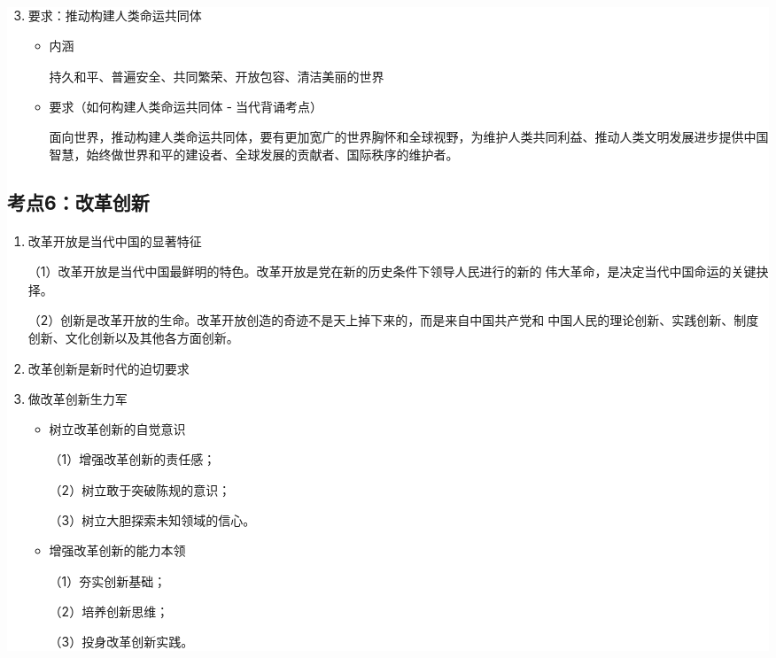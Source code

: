 3. 要求：推动构建人类命运共同体

    - 内涵

        持久和平、普遍安全、共同繁荣、开放包容、清洁美丽的世界

    - 要求（如何构建人类命运共同体 - 当代背诵考点）

        面向世界，推动构建人类命运共同体，要有更加宽广的世界胸怀和全球视野，为维护人类共同利益、推动人类文明发展进步提供中国智慧，始终做世界和平的建设者、全球发展的贡献者、国际秩序的维护者。

## 考点6：改革创新

1. 改革开放是当代中国的显著特征

    （1）改革开放是当代中国最鲜明的特色。改革开放是党在新的历史条件下领导人民进行的新的
伟大革命，是决定当代中国命运的关键抉择。

    （2）创新是改革开放的生命。改革开放创造的奇迹不是天上掉下来的，而是来自中国共产党和
中国人民的理论创新、实践创新、制度创新、文化创新以及其他各方面创新。

2. 改革创新是新时代的迫切要求

3. 做改革创新生力军

    - 树立改革创新的自觉意识

        （1）增强改革创新的责任感；

        （2）树立敢于突破陈规的意识；

        （3）树立大胆探索未知领域的信心。

    - 增强改革创新的能力本领

        （1）夯实创新基础；

        （2）培养创新思维；

        （3）投身改革创新实践。